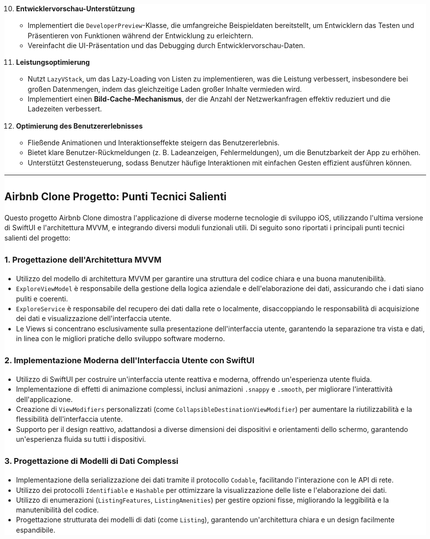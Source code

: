 10. **Entwicklervorschau-Unterstützung**
    - Implementiert die `DeveloperPreview`-Klasse, die umfangreiche Beispieldaten bereitstellt, um Entwicklern das Testen und Präsentieren von Funktionen während der Entwicklung zu erleichtern.
    - Vereinfacht die UI-Präsentation und das Debugging durch Entwicklervorschau-Daten.

11. **Leistungsoptimierung**
    - Nutzt `LazyVStack`, um das Lazy-Loading von Listen zu implementieren, was die Leistung verbessert, insbesondere bei großen Datenmengen, indem das gleichzeitige Laden großer Inhalte vermieden wird.
    - Implementiert einen **Bild-Cache-Mechanismus**, der die Anzahl der Netzwerkanfragen effektiv reduziert und die Ladezeiten verbessert.

12. **Optimierung des Benutzererlebnisses**
    - Fließende Animationen und Interaktionseffekte steigern das Benutzererlebnis.
    - Bietet klare Benutzer-Rückmeldungen (z. B. Ladeanzeigen, Fehlermeldungen), um die Benutzbarkeit der App zu erhöhen.
    - Unterstützt Gestensteuerung, sodass Benutzer häufige Interaktionen mit einfachen Gesten effizient ausführen können.

---

## Airbnb Clone Progetto: Punti Tecnici Salienti

Questo progetto Airbnb Clone dimostra l'applicazione di diverse moderne tecnologie di sviluppo iOS, utilizzando l'ultima versione di SwiftUI e l'architettura MVVM, e integrando diversi moduli funzionali utili. Di seguito sono riportati i principali punti tecnici salienti del progetto:

### 1. Progettazione dell'Architettura MVVM
- Utilizzo del modello di architettura MVVM per garantire una struttura del codice chiara e una buona manutenibilità.
- `ExploreViewModel` è responsabile della gestione della logica aziendale e dell'elaborazione dei dati, assicurando che i dati siano puliti e coerenti.
- `ExploreService` è responsabile del recupero dei dati dalla rete o localmente, disaccoppiando le responsabilità di acquisizione dei dati e visualizzazione dell'interfaccia utente.
- Le Views si concentrano esclusivamente sulla presentazione dell'interfaccia utente, garantendo la separazione tra vista e dati, in linea con le migliori pratiche dello sviluppo software moderno.

### 2. Implementazione Moderna dell'Interfaccia Utente con SwiftUI
- Utilizzo di SwiftUI per costruire un'interfaccia utente reattiva e moderna, offrendo un'esperienza utente fluida.
- Implementazione di effetti di animazione complessi, inclusi animazioni `.snappy` e `.smooth`, per migliorare l'interattività dell'applicazione.
- Creazione di `ViewModifiers` personalizzati (come `CollapsibleDestinationViewModifier`) per aumentare la riutilizzabilità e la flessibilità dell'interfaccia utente.
- Supporto per il design reattivo, adattandosi a diverse dimensioni dei dispositivi e orientamenti dello schermo, garantendo un'esperienza fluida su tutti i dispositivi.

### 3. Progettazione di Modelli di Dati Complessi
- Implementazione della serializzazione dei dati tramite il protocollo `Codable`, facilitando l'interazione con le API di rete.
- Utilizzo dei protocolli `Identifiable` e `Hashable` per ottimizzare la visualizzazione delle liste e l'elaborazione dei dati.
- Utilizzo di enumerazioni (`ListingFeatures`, `ListingAmenities`) per gestire opzioni fisse, migliorando la leggibilità e la manutenibilità del codice.
- Progettazione strutturata dei modelli di dati (come `Listing`), garantendo un'architettura chiara e un design facilmente espandibile.
